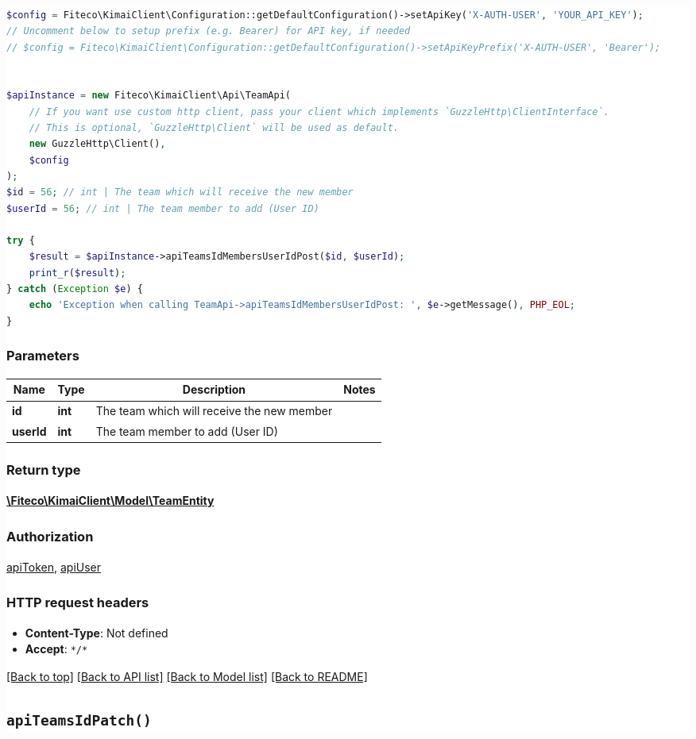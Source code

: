 ```php
$config = Fiteco\KimaiClient\Configuration::getDefaultConfiguration()->setApiKey('X-AUTH-USER', 'YOUR_API_KEY');
// Uncomment below to setup prefix (e.g. Bearer) for API key, if needed
// $config = Fiteco\KimaiClient\Configuration::getDefaultConfiguration()->setApiKeyPrefix('X-AUTH-USER', 'Bearer');


$apiInstance = new Fiteco\KimaiClient\Api\TeamApi(
    // If you want use custom http client, pass your client which implements `GuzzleHttp\ClientInterface`.
    // This is optional, `GuzzleHttp\Client` will be used as default.
    new GuzzleHttp\Client(),
    $config
);
$id = 56; // int | The team which will receive the new member
$userId = 56; // int | The team member to add (User ID)

try {
    $result = $apiInstance->apiTeamsIdMembersUserIdPost($id, $userId);
    print_r($result);
} catch (Exception $e) {
    echo 'Exception when calling TeamApi->apiTeamsIdMembersUserIdPost: ', $e->getMessage(), PHP_EOL;
}
```

### Parameters

Name | Type | Description  | Notes
------------- | ------------- | ------------- | -------------
 **id** | **int**| The team which will receive the new member |
 **userId** | **int**| The team member to add (User ID) |

### Return type

[**\Fiteco\KimaiClient\Model\TeamEntity**](../Model/TeamEntity.md)

### Authorization

[apiToken](../../README.md#apiToken), [apiUser](../../README.md#apiUser)

### HTTP request headers

- **Content-Type**: Not defined
- **Accept**: `*/*`

[[Back to top]](#) [[Back to API list]](../../README.md#endpoints)
[[Back to Model list]](../../README.md#models)
[[Back to README]](../../README.md)

## `apiTeamsIdPatch()`
